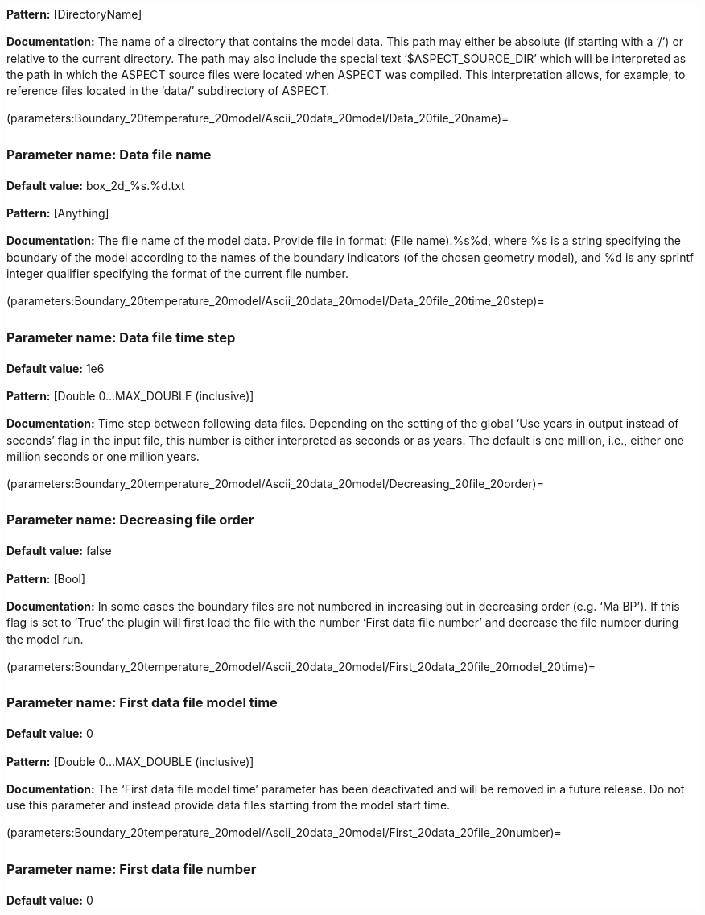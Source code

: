 **Pattern:** [DirectoryName]

**Documentation:** The name of a directory that contains the model data. This path may either be absolute (if starting with a &lsquo;/&rsquo;) or relative to the current directory. The path may also include the special text &lsquo;$ASPECT_SOURCE_DIR&rsquo; which will be interpreted as the path in which the ASPECT source files were located when ASPECT was compiled. This interpretation allows, for example, to reference files located in the &lsquo;data/&rsquo; subdirectory of ASPECT.

(parameters:Boundary_20temperature_20model/Ascii_20data_20model/Data_20file_20name)=
### __Parameter name:__ Data file name
**Default value:** box_2d_%s.%d.txt

**Pattern:** [Anything]

**Documentation:** The file name of the model data. Provide file in format: (File name).\%s\%d, where \%s is a string specifying the boundary of the model according to the names of the boundary indicators (of the chosen geometry model), and \%d is any sprintf integer qualifier specifying the format of the current file number.

(parameters:Boundary_20temperature_20model/Ascii_20data_20model/Data_20file_20time_20step)=
### __Parameter name:__ Data file time step
**Default value:** 1e6

**Pattern:** [Double 0...MAX_DOUBLE (inclusive)]

**Documentation:** Time step between following data files. Depending on the setting of the global &lsquo;Use years in output instead of seconds&rsquo; flag in the input file, this number is either interpreted as seconds or as years. The default is one million, i.e., either one million seconds or one million years.

(parameters:Boundary_20temperature_20model/Ascii_20data_20model/Decreasing_20file_20order)=
### __Parameter name:__ Decreasing file order
**Default value:** false

**Pattern:** [Bool]

**Documentation:** In some cases the boundary files are not numbered in increasing but in decreasing order (e.g. &lsquo;Ma BP&rsquo;). If this flag is set to &lsquo;True&rsquo; the plugin will first load the file with the number &lsquo;First data file number&rsquo; and decrease the file number during the model run.

(parameters:Boundary_20temperature_20model/Ascii_20data_20model/First_20data_20file_20model_20time)=
### __Parameter name:__ First data file model time
**Default value:** 0

**Pattern:** [Double 0...MAX_DOUBLE (inclusive)]

**Documentation:** The &lsquo;First data file model time&rsquo; parameter has been deactivated and will be removed in a future release. Do not use this parameter and instead provide data files starting from the model start time.

(parameters:Boundary_20temperature_20model/Ascii_20data_20model/First_20data_20file_20number)=
### __Parameter name:__ First data file number
**Default value:** 0
